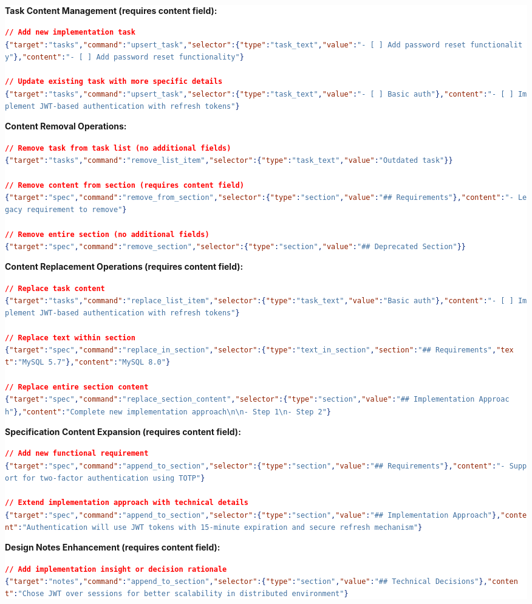 **Task Content Management (requires content field):**
```json
// Add new implementation task
{"target":"tasks","command":"upsert_task","selector":{"type":"task_text","value":"- [ ] Add password reset functionality"},"content":"- [ ] Add password reset functionality"}

// Update existing task with more specific details
{"target":"tasks","command":"upsert_task","selector":{"type":"task_text","value":"- [ ] Basic auth"},"content":"- [ ] Implement JWT-based authentication with refresh tokens"}
```

**Content Removal Operations:**
```json
// Remove task from task list (no additional fields)
{"target":"tasks","command":"remove_list_item","selector":{"type":"task_text","value":"Outdated task"}}

// Remove content from section (requires content field)
{"target":"spec","command":"remove_from_section","selector":{"type":"section","value":"## Requirements"},"content":"- Legacy requirement to remove"}

// Remove entire section (no additional fields)
{"target":"spec","command":"remove_section","selector":{"type":"section","value":"## Deprecated Section"}}
```

**Content Replacement Operations (requires content field):**
```json
// Replace task content
{"target":"tasks","command":"replace_list_item","selector":{"type":"task_text","value":"Basic auth"},"content":"- [ ] Implement JWT-based authentication with refresh tokens"}

// Replace text within section
{"target":"spec","command":"replace_in_section","selector":{"type":"text_in_section","section":"## Requirements","text":"MySQL 5.7"},"content":"MySQL 8.0"}

// Replace entire section content
{"target":"spec","command":"replace_section_content","selector":{"type":"section","value":"## Implementation Approach"},"content":"Complete new implementation approach\n\n- Step 1\n- Step 2"}
```

**Specification Content Expansion (requires content field):**
```json
// Add new functional requirement
{"target":"spec","command":"append_to_section","selector":{"type":"section","value":"## Requirements"},"content":"- Support for two-factor authentication using TOTP"}

// Extend implementation approach with technical details
{"target":"spec","command":"append_to_section","selector":{"type":"section","value":"## Implementation Approach"},"content":"Authentication will use JWT tokens with 15-minute expiration and secure refresh mechanism"}
```

**Design Notes Enhancement (requires content field):**
```json
// Add implementation insight or decision rationale
{"target":"notes","command":"append_to_section","selector":{"type":"section","value":"## Technical Decisions"},"content":"Chose JWT over sessions for better scalability in distributed environment"}
```
